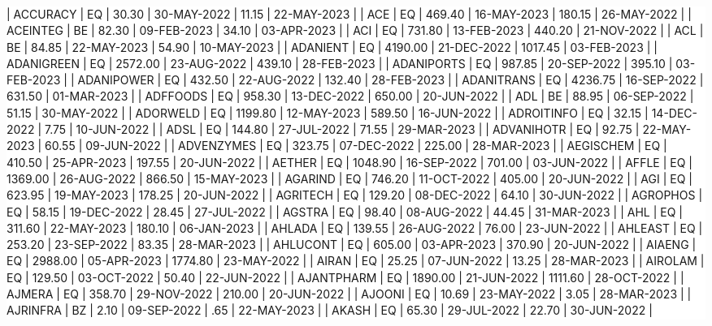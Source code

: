 | ACCURACY | EQ | 30.30 | 30-MAY-2022 | 11.15 | 22-MAY-2023 |
| ACE | EQ | 469.40 | 16-MAY-2023 | 180.15 | 26-MAY-2022 |
| ACEINTEG | BE | 82.30 | 09-FEB-2023 | 34.10 | 03-APR-2023 |
| ACI | EQ | 731.80 | 13-FEB-2023 | 440.20 | 21-NOV-2022 |
| ACL | BE | 84.85 | 22-MAY-2023 | 54.90 | 10-MAY-2023 |
| ADANIENT | EQ | 4190.00 | 21-DEC-2022 | 1017.45 | 03-FEB-2023 |
| ADANIGREEN | EQ | 2572.00 | 23-AUG-2022 | 439.10 | 28-FEB-2023 |
| ADANIPORTS | EQ | 987.85 | 20-SEP-2022 | 395.10 | 03-FEB-2023 |
| ADANIPOWER | EQ | 432.50 | 22-AUG-2022 | 132.40 | 28-FEB-2023 |
| ADANITRANS | EQ | 4236.75 | 16-SEP-2022 | 631.50 | 01-MAR-2023 |
| ADFFOODS | EQ | 958.30 | 13-DEC-2022 | 650.00 | 20-JUN-2022 |
| ADL | BE | 88.95 | 06-SEP-2022 | 51.15 | 30-MAY-2022 |
| ADORWELD | EQ | 1199.80 | 12-MAY-2023 | 589.50 | 16-JUN-2022 |
| ADROITINFO | EQ | 32.15 | 14-DEC-2022 | 7.75 | 10-JUN-2022 |
| ADSL | EQ | 144.80 | 27-JUL-2022 | 71.55 | 29-MAR-2023 |
| ADVANIHOTR | EQ | 92.75 | 22-MAY-2023 | 60.55 | 09-JUN-2022 |
| ADVENZYMES | EQ | 323.75 | 07-DEC-2022 | 225.00 | 28-MAR-2023 |
| AEGISCHEM | EQ | 410.50 | 25-APR-2023 | 197.55 | 20-JUN-2022 |
| AETHER | EQ | 1048.90 | 16-SEP-2022 | 701.00 | 03-JUN-2022 |
| AFFLE | EQ | 1369.00 | 26-AUG-2022 | 866.50 | 15-MAY-2023 |
| AGARIND | EQ | 746.20 | 11-OCT-2022 | 405.00 | 20-JUN-2022 |
| AGI | EQ | 623.95 | 19-MAY-2023 | 178.25 | 20-JUN-2022 |
| AGRITECH | EQ | 129.20 | 08-DEC-2022 | 64.10 | 30-JUN-2022 |
| AGROPHOS | EQ | 58.15 | 19-DEC-2022 | 28.45 | 27-JUL-2022 |
| AGSTRA | EQ | 98.40 | 08-AUG-2022 | 44.45 | 31-MAR-2023 |
| AHL | EQ | 311.60 | 22-MAY-2023 | 180.10 | 06-JAN-2023 |
| AHLADA | EQ | 139.55 | 26-AUG-2022 | 76.00 | 23-JUN-2022 |
| AHLEAST | EQ | 253.20 | 23-SEP-2022 | 83.35 | 28-MAR-2023 |
| AHLUCONT | EQ | 605.00 | 03-APR-2023 | 370.90 | 20-JUN-2022 |
| AIAENG | EQ | 2988.00 | 05-APR-2023 | 1774.80 | 23-MAY-2022 |
| AIRAN | EQ | 25.25 | 07-JUN-2022 | 13.25 | 28-MAR-2023 |
| AIROLAM | EQ | 129.50 | 03-OCT-2022 | 50.40 | 22-JUN-2022 |
| AJANTPHARM | EQ | 1890.00 | 21-JUN-2022 | 1111.60 | 28-OCT-2022 |
| AJMERA | EQ | 358.70 | 29-NOV-2022 | 210.00 | 20-JUN-2022 |
| AJOONI | EQ | 10.69 | 23-MAY-2022 | 3.05 | 28-MAR-2023 |
| AJRINFRA | BZ | 2.10 | 09-SEP-2022 | .65 | 22-MAY-2023 |
| AKASH | EQ | 65.30 | 29-JUL-2022 | 22.70 | 30-JUN-2022 |